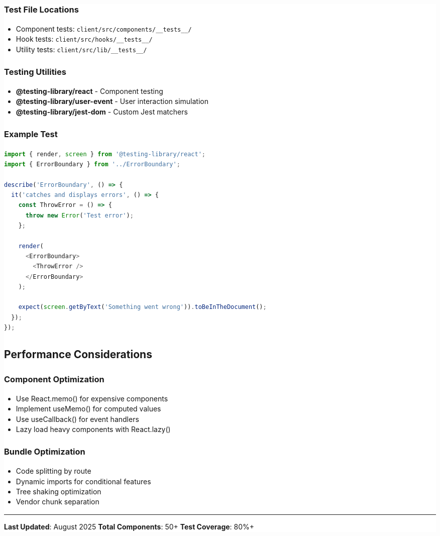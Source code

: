 ### Test File Locations
- Component tests: `client/src/components/__tests__/`
- Hook tests: `client/src/hooks/__tests__/`
- Utility tests: `client/src/lib/__tests__/`

### Testing Utilities
- **@testing-library/react** - Component testing
- **@testing-library/user-event** - User interaction simulation
- **@testing-library/jest-dom** - Custom Jest matchers

### Example Test
```typescript
import { render, screen } from '@testing-library/react';
import { ErrorBoundary } from '../ErrorBoundary';

describe('ErrorBoundary', () => {
  it('catches and displays errors', () => {
    const ThrowError = () => {
      throw new Error('Test error');
    };

    render(
      <ErrorBoundary>
        <ThrowError />
      </ErrorBoundary>
    );

    expect(screen.getByText('Something went wrong')).toBeInTheDocument();
  });
});
```

## Performance Considerations

### Component Optimization
- Use React.memo() for expensive components
- Implement useMemo() for computed values
- Use useCallback() for event handlers
- Lazy load heavy components with React.lazy()

### Bundle Optimization
- Code splitting by route
- Dynamic imports for conditional features
- Tree shaking optimization
- Vendor chunk separation

---

**Last Updated**: August 2025
**Total Components**: 50+
**Test Coverage**: 80%+